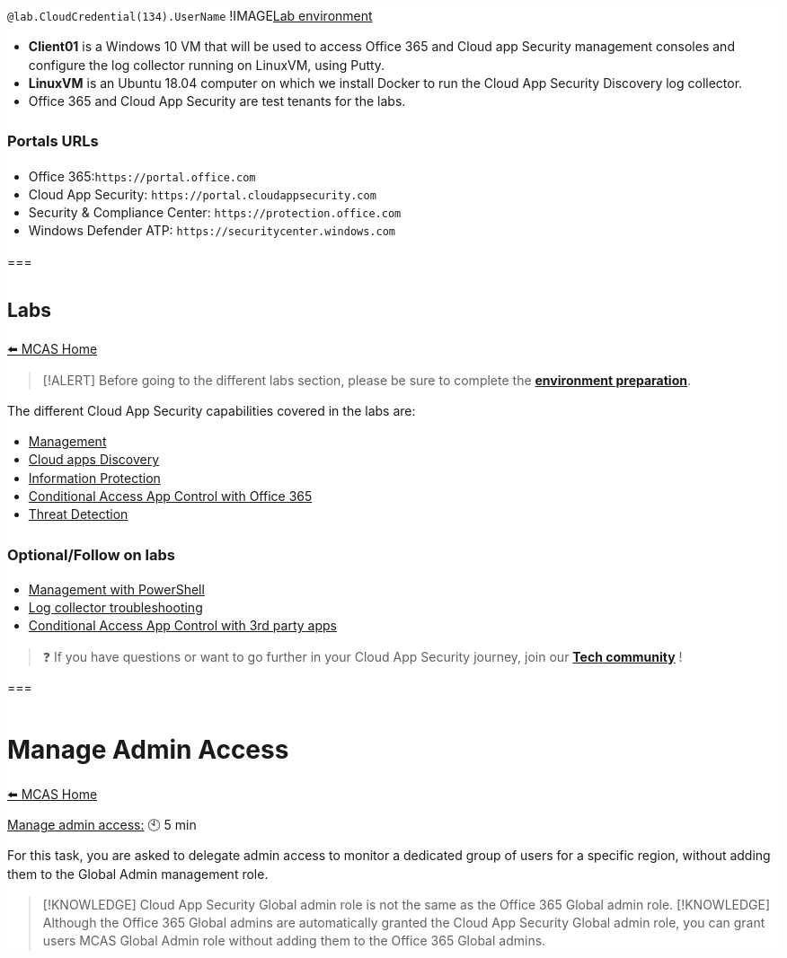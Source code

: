    ```@lab.CloudCredential(134).UserName``` 
!IMAGE[Lab environment](\Media\mcaslabenvironment.png "Lab environment")

* **Client01** is a Windows 10 VM that will be used to access Office 365 and Cloud app Security management consoles and configure the log collector running on LinuxVM, using Putty.
* **LinuxVM** is an Ubuntu 18.04 computer on which we install Docker to run the Cloud App Security Discovery log collector.
* Office 365 and Cloud App Security are test tenants for the labs.



### Portals URLs

* Office 365:```https://portal.office.com```
* Cloud App Security: ```https://portal.cloudappsecurity.com```
* Security & Compliance Center: ```https://protection.office.com```
* Windows Defender ATP: ```https://securitycenter.windows.com```

===

## Labs
[:arrow_left: MCAS Home](#microsoft-cloud-app-security)

> [!ALERT] Before going to the different labs section, please be sure to complete the **[environment preparation](#mcas-environment-preparation)**.

The different Cloud App Security capabilities covered in the labs are:

* [Management](#manage-admin-access)
* [Cloud apps Discovery](#cloud-app-security-discovery-lab)
* [Information Protection](#information-protection)
* [Conditional Access App Control with Office 365](#conditional-access-app-control-with-office-365)
* [Threat Detection](#cloud-app-security-threat-detection-lab)

### Optional/Follow on labs

* [Management with PowerShell](#management-with-powershell)
* [Log collector troubleshooting](#log-collector-troubleshooting)
* [Conditional Access App Control with 3rd party apps](#conditional-access-app-control-with-3rd-party-apps)

>:question: If you have questions or want to go further in your Cloud App Security journey, join our **[Tech community](https://techcommunity.microsoft.com/t5/Microsoft-Cloud-App-Security/bd-p/MicrosoftCloudAppSecurity)** !

===

# Manage Admin Access
[:arrow_left: MCAS Home](#microsoft-cloud-app-security)

[Manage admin access:](#manage-admin-access) :clock10: 5 min

For this task, you are asked to delegate admin access to monitor a dedicated group of users for a specific region, without adding them to the Global Admin management role.


> [!KNOWLEDGE] Cloud App Security Global admin role is not the same as the Office 365 Global admin role.
> [!KNOWLEDGE] Although the Office 365 Global admins are automatically granted the Cloud App Security Global admin role, you can grant users           MCAS Global Admin role without adding them to the Office 365 Global admins.



   ```